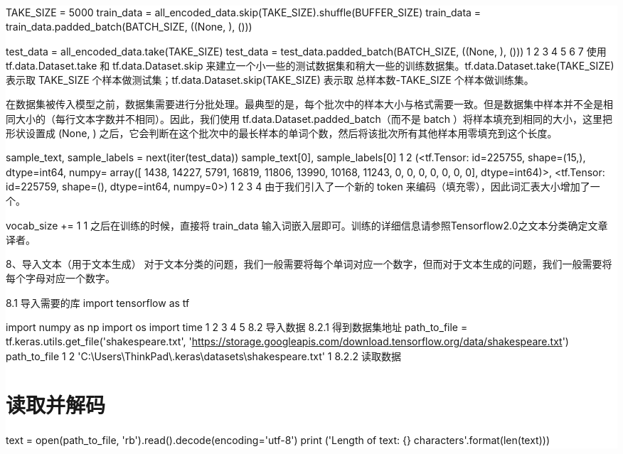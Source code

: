 TAKE_SIZE = 5000
train_data = all_encoded_data.skip(TAKE_SIZE).shuffle(BUFFER_SIZE)
train_data = train_data.padded_batch(BATCH_SIZE, ((None, ), ()))

test_data = all_encoded_data.take(TAKE_SIZE)
test_data = test_data.padded_batch(BATCH_SIZE, ((None, ), ()))
1
2
3
4
5
6
7
使用 tf.data.Dataset.take 和 tf.data.Dataset.skip 来建立一个小一些的测试数据集和稍大一些的训练数据集。tf.data.Dataset.take(TAKE_SIZE) 表示取 TAKE_SIZE 个样本做测试集；tf.data.Dataset.skip(TAKE_SIZE) 表示取 总样本数-TAKE_SIZE 个样本做训练集。

在数据集被传入模型之前，数据集需要进行分批处理。最典型的是，每个批次中的样本大小与格式需要一致。但是数据集中样本并不全是相同大小的（每行文本字数并不相同）。因此，我们使用 tf.data.Dataset.padded_batch（而不是 batch ）将样本填充到相同的大小，这里把形状设置成 (None, ) 之后，它会判断在这个批次中的最长样本的单词个数，然后将该批次所有其他样本用零填充到这个长度。

sample_text, sample_labels = next(iter(test_data))
sample_text[0], sample_labels[0]
1
2
(<tf.Tensor: id=225755, shape=(15,), dtype=int64, numpy=
 array([ 1438, 14227,  5791, 16819, 11806, 13990, 10168, 11243,     0,
            0,     0,     0,     0,     0,     0], dtype=int64)>,
 <tf.Tensor: id=225759, shape=(), dtype=int64, numpy=0>)
1
2
3
4
由于我们引入了一个新的 token 来编码（填充零），因此词汇表大小增加了一个。

vocab_size += 1
1
之后在训练的时候，直接将 train_data 输入词嵌入层即可。训练的详细信息请参照Tensorflow2.0之文本分类确定文章译者。

8、导入文本（用于文本生成）
对于文本分类的问题，我们一般需要将每个单词对应一个数字，但而对于文本生成的问题，我们一般需要将每个字母对应一个数字。

8.1 导入需要的库
import tensorflow as tf

import numpy as np
import os
import time
1
2
3
4
5
8.2 导入数据
8.2.1 得到数据集地址
path_to_file = tf.keras.utils.get_file('shakespeare.txt', 'https://storage.googleapis.com/download.tensorflow.org/data/shakespeare.txt')
path_to_file
1
2
'C:\\Users\\ThinkPad\\.keras\\datasets\\shakespeare.txt'
1
8.2.2 读取数据
# 读取并解码
text = open(path_to_file, 'rb').read().decode(encoding='utf-8')
print ('Length of text: {} characters'.format(len(text)))